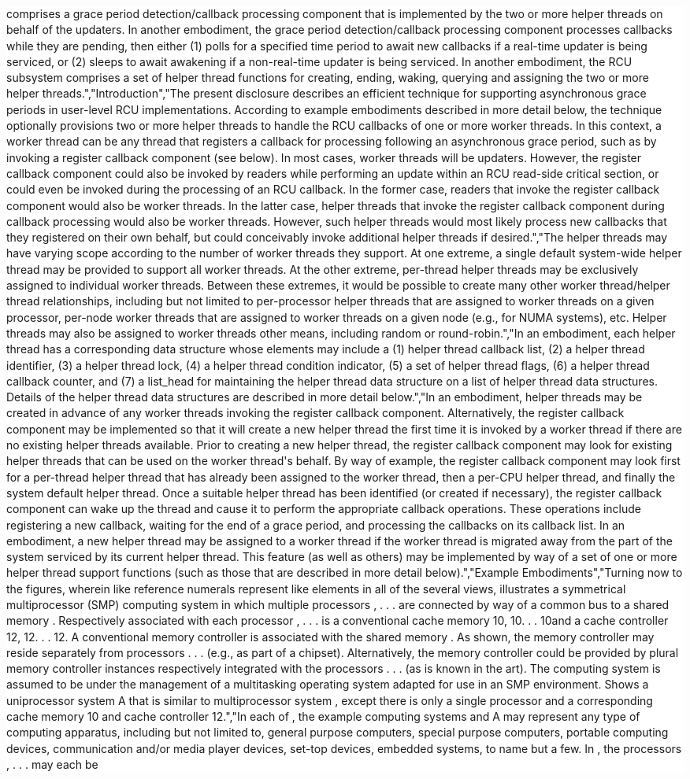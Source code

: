 comprises a grace period detection\/callback processing component that is implemented by the two or more helper threads on behalf of the updaters. In another embodiment, the grace period detection\/callback processing component processes callbacks while they are pending, then either (1) polls for a specified time period to await new callbacks if a real-time updater is being serviced, or (2) sleeps to await awakening if a non-real-time updater is being serviced. In another embodiment, the RCU subsystem comprises a set of helper thread functions for creating, ending, waking, querying and assigning the two or more helper threads.","Introduction","The present disclosure describes an efficient technique for supporting asynchronous grace periods in user-level RCU implementations. According to example embodiments described in more detail below, the technique optionally provisions two or more helper threads to handle the RCU callbacks of one or more worker threads. In this context, a worker thread can be any thread that registers a callback for processing following an asynchronous grace period, such as by invoking a register callback component (see below). In most cases, worker threads will be updaters. However, the register callback component could also be invoked by readers while performing an update within an RCU read-side critical section, or could even be invoked during the processing of an RCU callback. In the former case, readers that invoke the register callback component would also be worker threads. In the latter case, helper threads that invoke the register callback component during callback processing would also be worker threads. However, such helper threads would most likely process new callbacks that they registered on their own behalf, but could conceivably invoke additional helper threads if desired.","The helper threads may have varying scope according to the number of worker threads they support. At one extreme, a single default system-wide helper thread may be provided to support all worker threads. At the other extreme, per-thread helper threads may be exclusively assigned to individual worker threads. Between these extremes, it would be possible to create many other worker thread\/helper thread relationships, including but not limited to per-processor helper threads that are assigned to worker threads on a given processor, per-node worker threads that are assigned to worker threads on a given node (e.g., for NUMA systems), etc. Helper threads may also be assigned to worker threads other means, including random or round-robin.","In an embodiment, each helper thread has a corresponding data structure whose elements may include a (1) helper thread callback list, (2) a helper thread identifier, (3) a helper thread lock, (4) a helper thread condition indicator, (5) a set of helper thread flags, (6) a helper thread callback counter, and (7) a list_head for maintaining the helper thread data structure on a list of helper thread data structures. Details of the helper thread data structures are described in more detail below.","In an embodiment, helper threads may be created in advance of any worker threads invoking the register callback component. Alternatively, the register callback component may be implemented so that it will create a new helper thread the first time it is invoked by a worker thread if there are no existing helper threads available. Prior to creating a new helper thread, the register callback component may look for existing helper threads that can be used on the worker thread's behalf. By way of example, the register callback component may look first for a per-thread helper thread that has already been assigned to the worker thread, then a per-CPU helper thread, and finally the system default helper thread. Once a suitable helper thread has been identified (or created if necessary), the register callback component can wake up the thread and cause it to perform the appropriate callback operations. These operations include registering a new callback, waiting for the end of a grace period, and processing the callbacks on its callback list. In an embodiment, a new helper thread may be assigned to a worker thread if the worker thread is migrated away from the part of the system serviced by its current helper thread. This feature (as well as others) may be implemented by way of a set of one or more helper thread support functions (such as those that are described in more detail below).","Example Embodiments","Turning now to the figures, wherein like reference numerals represent like elements in all of the several views,  illustrates a symmetrical multiprocessor (SMP) computing system  in which multiple processors , . . . are connected by way of a common bus  to a shared memory . Respectively associated with each processor , . . . is a conventional cache memory 10, 10. . . 10and a cache controller 12, 12. . . 12. A conventional memory controller  is associated with the shared memory . As shown, the memory controller  may reside separately from processors . . . (e.g., as part of a chipset). Alternatively, the memory controller  could be provided by plural memory controller instances respectively integrated with the processors . . . (as is known in the art). The computing system  is assumed to be under the management of a multitasking operating system adapted for use in an SMP environment.  Shows a uniprocessor system A that is similar to multiprocessor system , except there is only a single processor  and a corresponding cache memory 10 and cache controller 12.","In each of , the example computing systems  and A may represent any type of computing apparatus, including but not limited to, general purpose computers, special purpose computers, portable computing devices, communication and\/or media player devices, set-top devices, embedded systems, to name but a few. In , the processors , . . . may each be